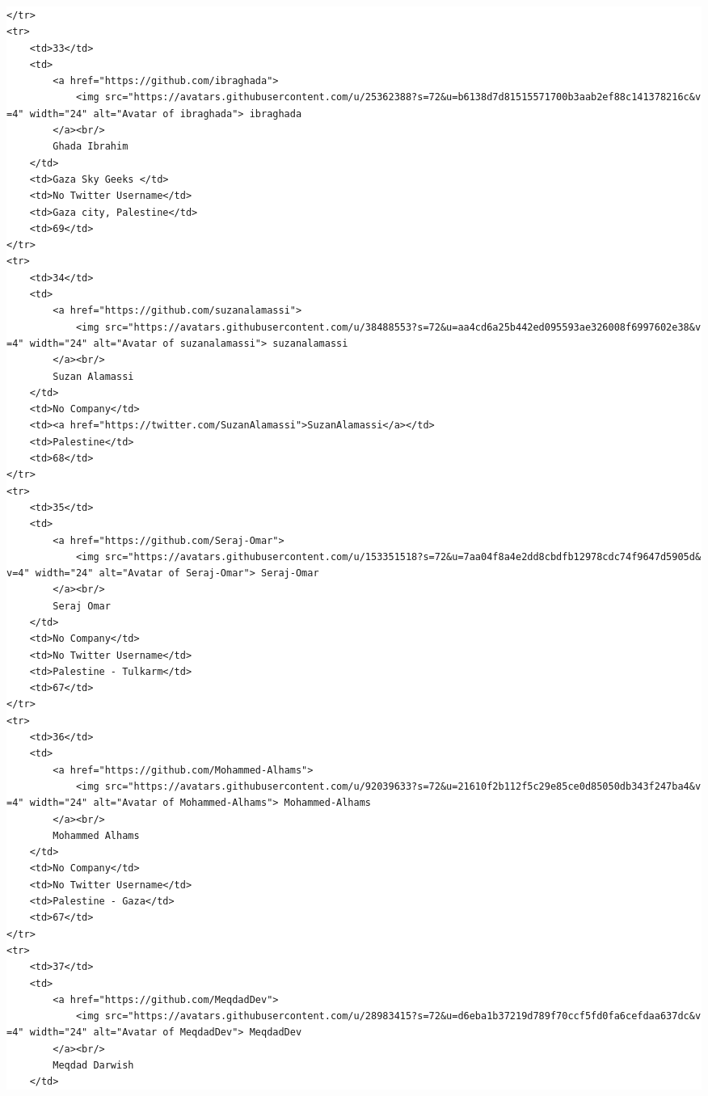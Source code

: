 	</tr>
	<tr>
		<td>33</td>
		<td>
			<a href="https://github.com/ibraghada">
				<img src="https://avatars.githubusercontent.com/u/25362388?s=72&u=b6138d7d81515571700b3aab2ef88c141378216c&v=4" width="24" alt="Avatar of ibraghada"> ibraghada
			</a><br/>
			Ghada Ibrahim 
		</td>
		<td>Gaza Sky Geeks </td>
		<td>No Twitter Username</td>
		<td>Gaza city, Palestine</td>
		<td>69</td>
	</tr>
	<tr>
		<td>34</td>
		<td>
			<a href="https://github.com/suzanalamassi">
				<img src="https://avatars.githubusercontent.com/u/38488553?s=72&u=aa4cd6a25b442ed095593ae326008f6997602e38&v=4" width="24" alt="Avatar of suzanalamassi"> suzanalamassi
			</a><br/>
			Suzan Alamassi
		</td>
		<td>No Company</td>
		<td><a href="https://twitter.com/SuzanAlamassi">SuzanAlamassi</a></td>
		<td>Palestine</td>
		<td>68</td>
	</tr>
	<tr>
		<td>35</td>
		<td>
			<a href="https://github.com/Seraj-Omar">
				<img src="https://avatars.githubusercontent.com/u/153351518?s=72&u=7aa04f8a4e2dd8cbdfb12978cdc74f9647d5905d&v=4" width="24" alt="Avatar of Seraj-Omar"> Seraj-Omar
			</a><br/>
			Seraj Omar
		</td>
		<td>No Company</td>
		<td>No Twitter Username</td>
		<td>Palestine - Tulkarm</td>
		<td>67</td>
	</tr>
	<tr>
		<td>36</td>
		<td>
			<a href="https://github.com/Mohammed-Alhams">
				<img src="https://avatars.githubusercontent.com/u/92039633?s=72&u=21610f2b112f5c29e85ce0d85050db343f247ba4&v=4" width="24" alt="Avatar of Mohammed-Alhams"> Mohammed-Alhams
			</a><br/>
			Mohammed Alhams
		</td>
		<td>No Company</td>
		<td>No Twitter Username</td>
		<td>Palestine - Gaza</td>
		<td>67</td>
	</tr>
	<tr>
		<td>37</td>
		<td>
			<a href="https://github.com/MeqdadDev">
				<img src="https://avatars.githubusercontent.com/u/28983415?s=72&u=d6eba1b37219d789f70ccf5fd0fa6cefdaa637dc&v=4" width="24" alt="Avatar of MeqdadDev"> MeqdadDev
			</a><br/>
			Meqdad Darwish
		</td>